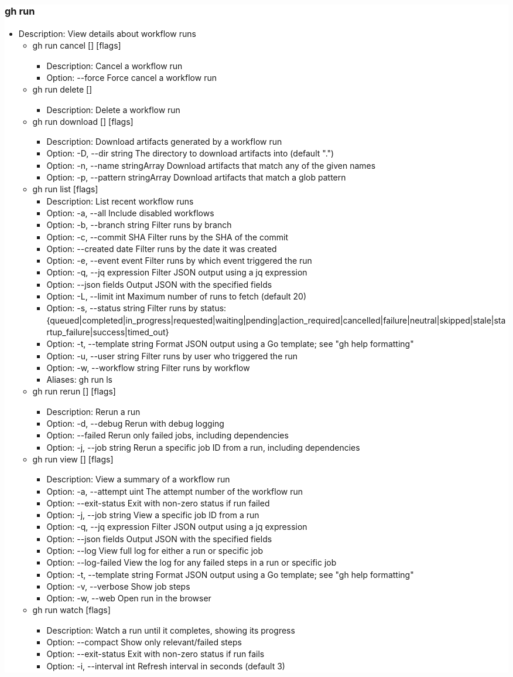 ### gh run <command>

- Description: View details about workflow runs
  - gh run cancel [<run-id>] [flags]
    - Description: Cancel a workflow run
    - Option: --force Force cancel a workflow run
  - gh run delete [<run-id>]
    - Description: Delete a workflow run
  - gh run download [<run-id>] [flags]
    - Description: Download artifacts generated by a workflow run
    - Option: -D, --dir string The directory to download artifacts into (default ".")
    - Option: -n, --name stringArray Download artifacts that match any of the given names
    - Option: -p, --pattern stringArray Download artifacts that match a glob pattern
  - gh run list [flags]
    - Description: List recent workflow runs
    - Option: -a, --all Include disabled workflows
    - Option: -b, --branch string Filter runs by branch
    - Option: -c, --commit SHA Filter runs by the SHA of the commit
    - Option: --created date Filter runs by the date it was created
    - Option: -e, --event event Filter runs by which event triggered the run
    - Option: -q, --jq expression Filter JSON output using a jq expression
    - Option: --json fields Output JSON with the specified fields
    - Option: -L, --limit int Maximum number of runs to fetch (default 20)
    - Option: -s, --status string Filter runs by status: {queued|completed|in_progress|requested|waiting|pending|action_required|cancelled|failure|neutral|skipped|stale|startup_failure|success|timed_out}
    - Option: -t, --template string Format JSON output using a Go template; see "gh help formatting"
    - Option: -u, --user string Filter runs by user who triggered the run
    - Option: -w, --workflow string Filter runs by workflow
    - Aliases: gh run ls
  - gh run rerun [<run-id>] [flags]
    - Description: Rerun a run
    - Option: -d, --debug Rerun with debug logging
    - Option: --failed Rerun only failed jobs, including dependencies
    - Option: -j, --job string Rerun a specific job ID from a run, including dependencies
  - gh run view [<run-id>] [flags]
    - Description: View a summary of a workflow run
    - Option: -a, --attempt uint The attempt number of the workflow run
    - Option: --exit-status Exit with non-zero status if run failed
    - Option: -j, --job string View a specific job ID from a run
    - Option: -q, --jq expression Filter JSON output using a jq expression
    - Option: --json fields Output JSON with the specified fields
    - Option: --log View full log for either a run or specific job
    - Option: --log-failed View the log for any failed steps in a run or specific job
    - Option: -t, --template string Format JSON output using a Go template; see "gh help formatting"
    - Option: -v, --verbose Show job steps
    - Option: -w, --web Open run in the browser
  - gh run watch <run-id> [flags]
    - Description: Watch a run until it completes, showing its progress
    - Option: --compact Show only relevant/failed steps
    - Option: --exit-status Exit with non-zero status if run fails
    - Option: -i, --interval int Refresh interval in seconds (default 3)
